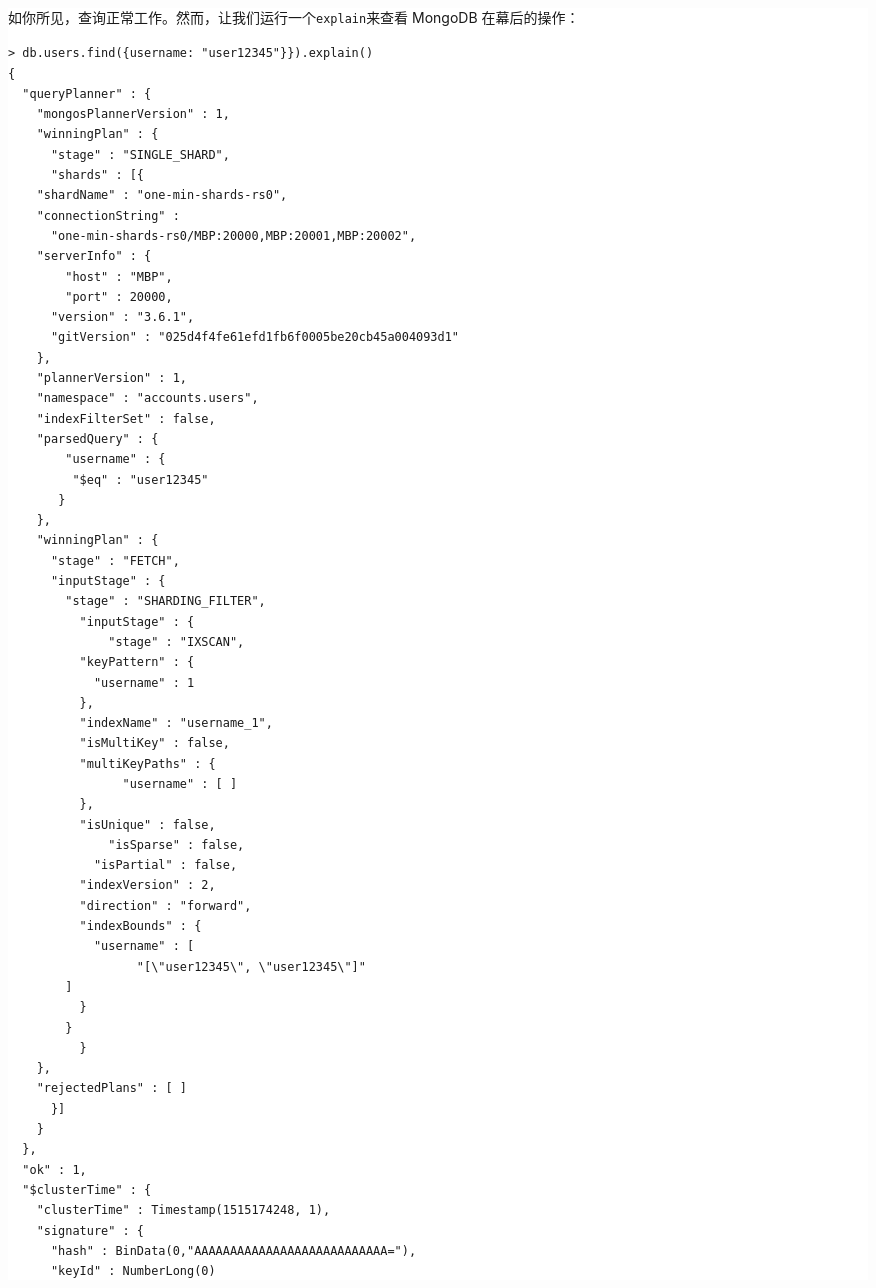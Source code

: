 如你所见，查询正常工作。然而，让我们运行一个`explain`来查看 MongoDB 在幕后的操作：

```
> db.users.find({username: "user12345"}}).explain()
{
  "queryPlanner" : {
    "mongosPlannerVersion" : 1,
    "winningPlan" : {
      "stage" : "SINGLE_SHARD",
      "shards" : [{
    "shardName" : "one-min-shards-rs0",
    "connectionString" :
      "one-min-shards-rs0/MBP:20000,MBP:20001,MBP:20002",
    "serverInfo" : {
        "host" : "MBP",
        "port" : 20000,
      "version" : "3.6.1",
      "gitVersion" : "025d4f4fe61efd1fb6f0005be20cb45a004093d1"
    },
    "plannerVersion" : 1,
    "namespace" : "accounts.users",
    "indexFilterSet" : false,
    "parsedQuery" : {
        "username" : {
         "$eq" : "user12345"
       }
    },
    "winningPlan" : {
      "stage" : "FETCH",
      "inputStage" : {
        "stage" : "SHARDING_FILTER",
          "inputStage" : {
              "stage" : "IXSCAN",
          "keyPattern" : {
            "username" : 1
          },
          "indexName" : "username_1",
          "isMultiKey" : false,
          "multiKeyPaths" : {
                "username" : [ ]
          },
          "isUnique" : false,
              "isSparse" : false,
            "isPartial" : false,
          "indexVersion" : 2,
          "direction" : "forward",
          "indexBounds" : {
            "username" : [
                  "[\"user12345\", \"user12345\"]"
        ]
          }
        }
          }
    },
    "rejectedPlans" : [ ]
      }]
    }
  },
  "ok" : 1,
  "$clusterTime" : {
    "clusterTime" : Timestamp(1515174248, 1),
    "signature" : {
      "hash" : BinData(0,"AAAAAAAAAAAAAAAAAAAAAAAAAAA="),
      "keyId" : NumberLong(0)
```